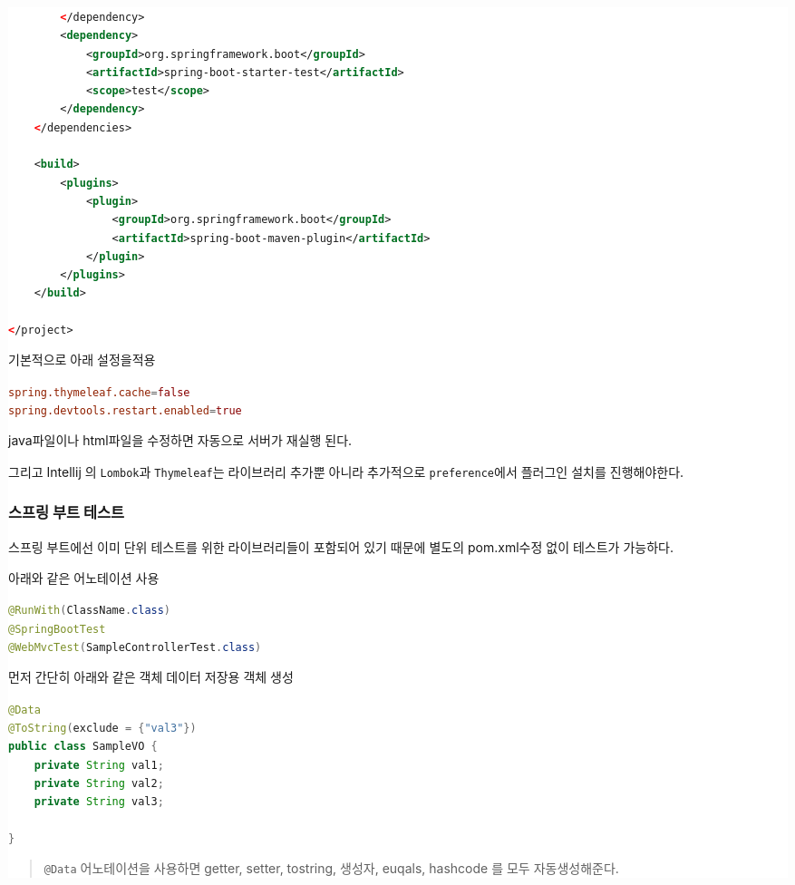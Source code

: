 ```xml
        </dependency>
        <dependency>
            <groupId>org.springframework.boot</groupId>
            <artifactId>spring-boot-starter-test</artifactId>
            <scope>test</scope>
        </dependency>
    </dependencies>

    <build>
        <plugins>
            <plugin>
                <groupId>org.springframework.boot</groupId>
                <artifactId>spring-boot-maven-plugin</artifactId>
            </plugin>
        </plugins>
    </build>

</project>
```

기본적으로 아래 설정을적용  

```conf
spring.thymeleaf.cache=false
spring.devtools.restart.enabled=true
```

java파일이나 html파일을 수정하면 자동으로 서버가 재실행 된다.  

그리고 Intellij 의 `Lombok`과 `Thymeleaf`는 라이브러리 추가뿐 아니라 추가적으로 `preference`에서 플러그인 설치를 진행해야한다.  

### 스프링 부트 테스트

스프링 부트에선 이미 단위 테스트를 위한 라이브러리들이 포함되어 있기 때문에 별도의 pom.xml수정 없이 테스트가 가능하다.  

아래와 같은 어노테이션 사용
```java
@RunWith(ClassName.class)
@SpringBootTest
@WebMvcTest(SampleControllerTest.class)
```

먼저 간단히 아래와 같은 객체 데이터 저장용 객체 생성
```java
@Data
@ToString(exclude = {"val3"})
public class SampleVO {
    private String val1;
    private String val2;
    private String val3;

}
```

> `@Data` 어노테이션을 사용하면 getter, setter, tostring, 생성자, euqals, hashcode 를 모두 자동생성해준다.   
